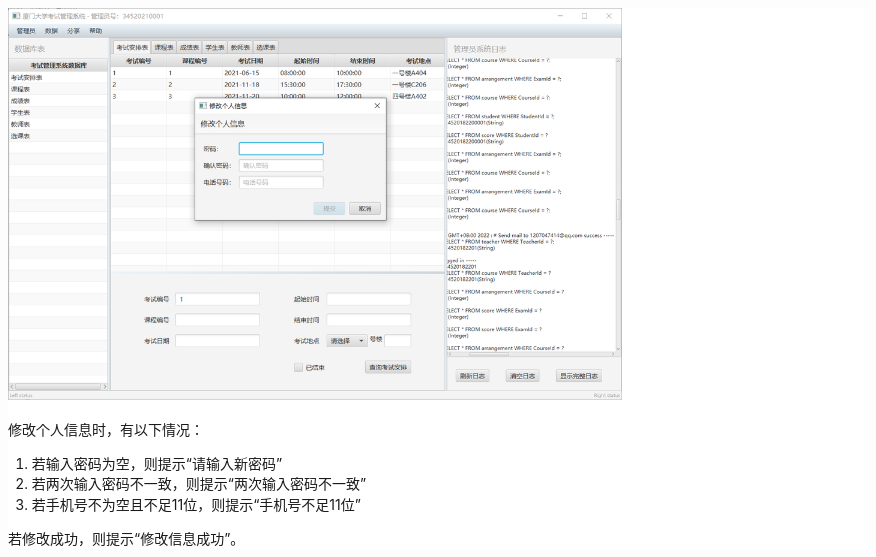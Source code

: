 <img src="img\extra-11.png" style="zoom:60%;" />

修改个人信息时，有以下情况：

1. 若输入密码为空，则提示“请输入新密码”
2. 若两次输入密码不一致，则提示“两次输入密码不一致”
3. 若手机号不为空且不足11位，则提示“手机号不足11位”

若修改成功，则提示“修改信息成功”。
